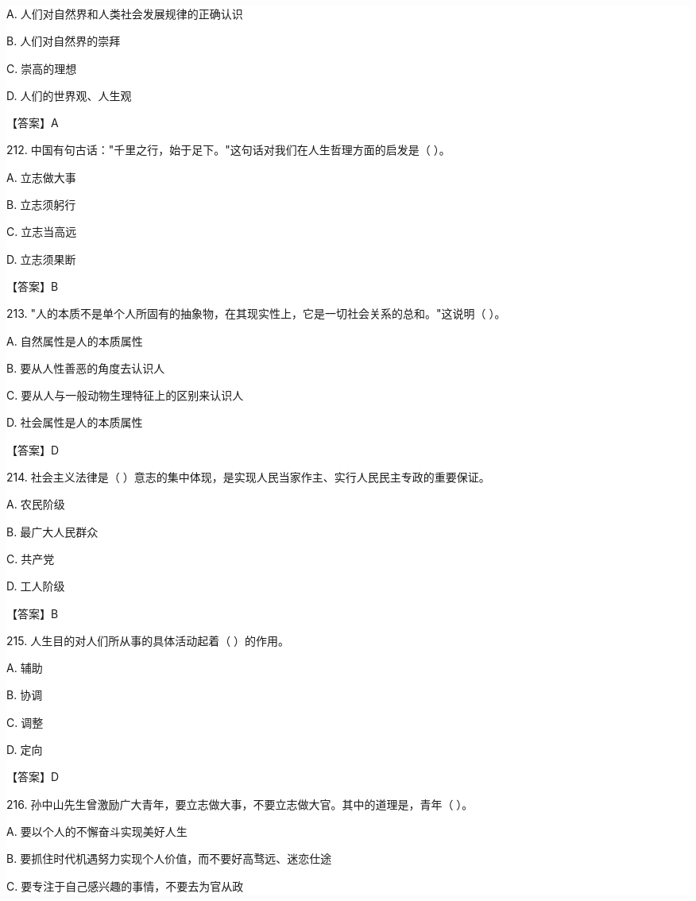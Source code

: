 A. 人们对自然界和人类社会发展规律的正确认识

B. 人们对自然界的崇拜

C. 崇高的理想

D. 人们的世界观、人生观

【答案】A     

212\. 中国有句古话："千里之行，始于足下。"这句话对我们在人生哲理方面的启发是（   ）。

A. 立志做大事

B. 立志须躬行

C. 立志当高远

D. 立志须果断

【答案】B     

213\. "人的本质不是单个人所固有的抽象物，在其现实性上，它是一切社会关系的总和。"这说明（   ）。

A. 自然属性是人的本质属性

B. 要从人性善恶的角度去认识人

C. 要从人与一般动物生理特征上的区别来认识人

D. 社会属性是人的本质属性

【答案】D     

214\. 社会主义法律是（   ）意志的集中体现，是实现人民当家作主、实行人民民主专政的重要保证。

A. 农民阶级

B. 最广大人民群众

C. 共产党

D. 工人阶级

【答案】B     

215\. 人生目的对人们所从事的具体活动起着（   ）的作用。

A. 辅助

B. 协调

C. 调整

D. 定向

【答案】D     

216\. 孙中山先生曾激励广大青年，要立志做大事，不要立志做大官。其中的道理是，青年（   ）。

A. 要以个人的不懈奋斗实现美好人生

B. 要抓住时代机遇努力实现个人价值，而不要好高骛远、迷恋仕途

C. 要专注于自己感兴趣的事情，不要去为官从政
